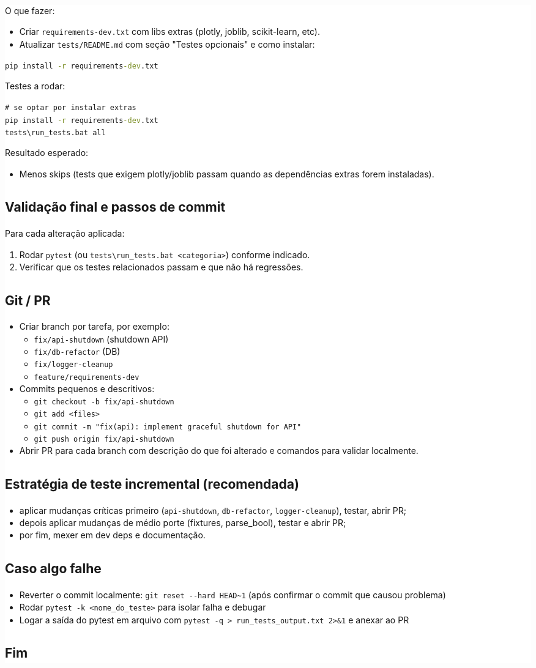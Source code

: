 O que fazer:
- Criar `requirements-dev.txt` com libs extras (plotly, joblib, scikit-learn, etc).
- Atualizar `tests/README.md` com seção "Testes opcionais" e como instalar:
```bat
pip install -r requirements-dev.txt
```

Testes a rodar:
```bat
# se optar por instalar extras
pip install -r requirements-dev.txt
tests\run_tests.bat all
```
Resultado esperado:
- Menos skips (tests que exigem plotly/joblib passam quando as dependências extras forem instaladas).

Validação final e passos de commit
---------------------------------
Para cada alteração aplicada:
1. Rodar `pytest` (ou `tests\run_tests.bat <categoria>`) conforme indicado.
2. Verificar que os testes relacionados passam e que não há regressões.

Git / PR
--------
- Criar branch por tarefa, por exemplo:
  - `fix/api-shutdown` (shutdown API)
  - `fix/db-refactor` (DB)
  - `fix/logger-cleanup`
  - `feature/requirements-dev`
- Commits pequenos e descritivos:
  - `git checkout -b fix/api-shutdown`
  - `git add <files>`
  - `git commit -m "fix(api): implement graceful shutdown for API"`
  - `git push origin fix/api-shutdown`
- Abrir PR para cada branch com descrição do que foi alterado e comandos para validar localmente.

Estratégia de teste incremental (recomendada)
--------------------------------------------
- aplicar mudanças críticas primeiro (`api-shutdown`, `db-refactor`, `logger-cleanup`), testar, abrir PR;
- depois aplicar mudanças de médio porte (fixtures, parse_bool), testar e abrir PR;
- por fim, mexer em dev deps e documentação.

Caso algo falhe
---------------
- Reverter o commit localmente: `git reset --hard HEAD~1` (após confirmar o commit que causou problema)
- Rodar `pytest -k <nome_do_teste>` para isolar falha e debugar
- Logar a saída do pytest em arquivo com `pytest -q > run_tests_output.txt 2>&1` e anexar ao PR

Fim
---
